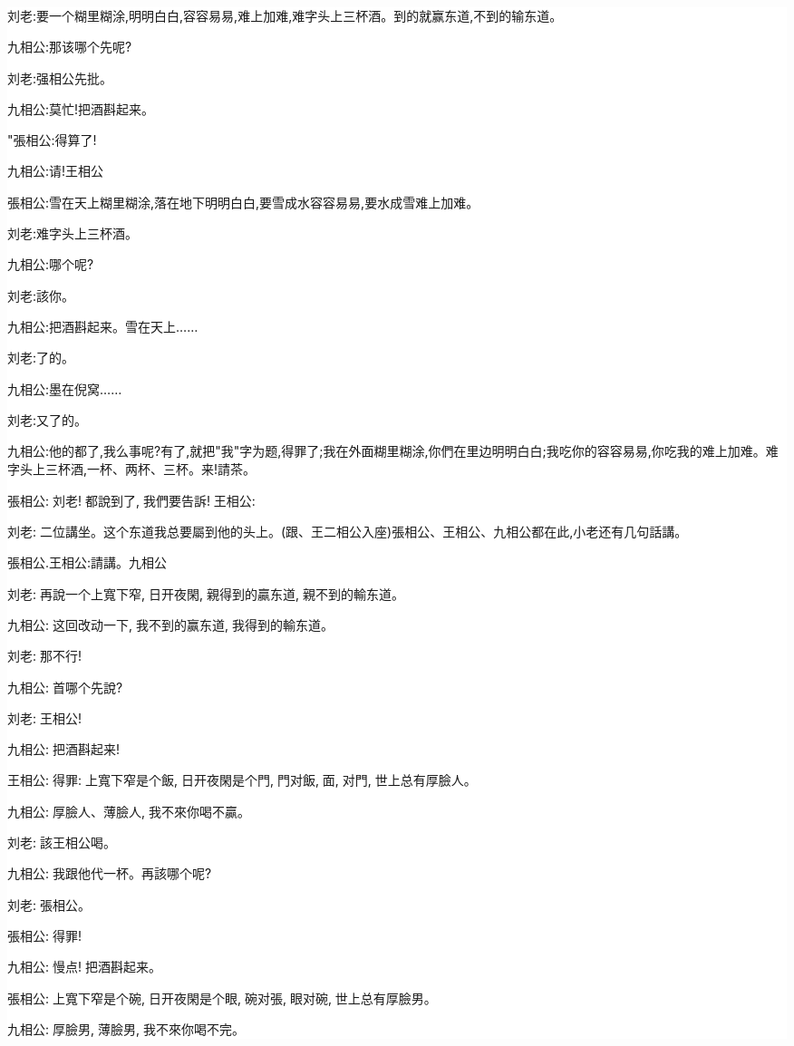 刘老:要一个糊里糊涂,明明白白,容容易易,难上加难,难字头上三杯酒。到的就赢东道,不到的输东道。

九相公:那该哪个先呢?

刘老:强相公先批。

九相公:莫忙!把酒斟起来。

"張相公:得算了!

九相公:请!王相公

張相公:雪在天上糊里糊涂,落在地下明明白白,要雪成水容容易易,要水成雪难上加难。

刘老:难字头上三杯酒。

九相公:哪个呢?

刘老:該你。

九相公:把酒斟起来。雪在天上……

刘老:了的。

九相公:墨在倪窝……

刘老:又了的。

九相公:他的都了,我么事呢?有了,就把"我"字为题,得罪了;我在外面糊里糊涂,你們在里边明明白白;我吃你的容容易易,你吃我的难上加难。难字头上三杯酒,一杯、两杯、三杯。来!請茶。

張相公: 刘老! 都說到了, 我們要告訴! 王相公:

刘老: 二位講坐。这个东道我总要屬到他的头上。(跟、王二相公入座)張相公、王相公、九相公都在此,小老还有几句話講。

張相公.王相公:請講。九相公

刘老: 再說一个上寬下窄, 日开夜閑, 親得到的贏东道, 親不到的輸东道。

九相公: 这回改动一下, 我不到的赢东道, 我得到的輸东道。

刘老: 那不行!

九相公: 首哪个先說?

刘老: 王相公!

九相公: 把酒斟起来!

王相公: 得罪: 上寬下窄是个飯, 日开夜閑是个門, 門对飯, 面, 对門, 世上总有厚臉人。

九相公: 厚臉人、薄臉人, 我不來你喝不贏。

刘老: 該王相公喝。

九相公: 我跟他代一杯。再該哪个呢?

刘老: 張相公。

張相公: 得罪!

九相公: 慢点! 把酒斟起来。

張相公: 上寬下窄是个碗, 日开夜閑是个眼, 碗对張, 眼对碗, 世上总有厚臉男。

九相公: 厚臉男, 薄臉男, 我不來你喝不完。
